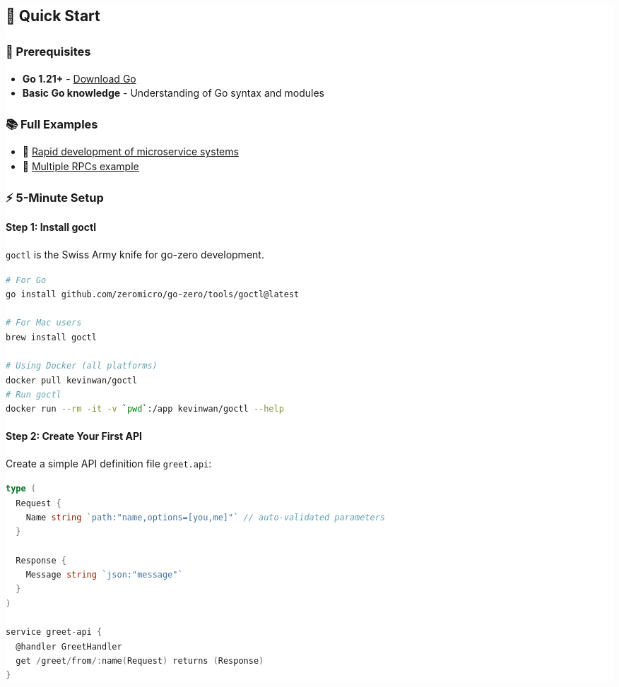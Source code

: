 ## 🚀 Quick Start

### 🔧 Prerequisites
- **Go 1.21+** - [Download Go](https://golang.org/dl/)
- **Basic Go knowledge** - Understanding of Go syntax and modules

### 📚 Full Examples
- 📖 [Rapid development of microservice systems](https://github.com/zeromicro/zero-doc/blob/main/doc/shorturl-en.md)
- 🔗 [Multiple RPCs example](https://github.com/zeromicro/zero-doc/blob/main/docs/zero/bookstore-en.md)

### ⚡ 5-Minute Setup

#### Step 1: Install goctl

`goctl` is the Swiss Army knife for go-zero development.

```bash
# For Go
go install github.com/zeromicro/go-zero/tools/goctl@latest

# For Mac users
brew install goctl

# Using Docker (all platforms)
docker pull kevinwan/goctl
# Run goctl
docker run --rm -it -v `pwd`:/app kevinwan/goctl --help
```

#### Step 2: Create Your First API

Create a simple API definition file `greet.api`:

```go
type (
  Request {
    Name string `path:"name,options=[you,me]"` // auto-validated parameters
  }

  Response {
    Message string `json:"message"`
  }
)

service greet-api {
  @handler GreetHandler
  get /greet/from/:name(Request) returns (Response)
}
```

